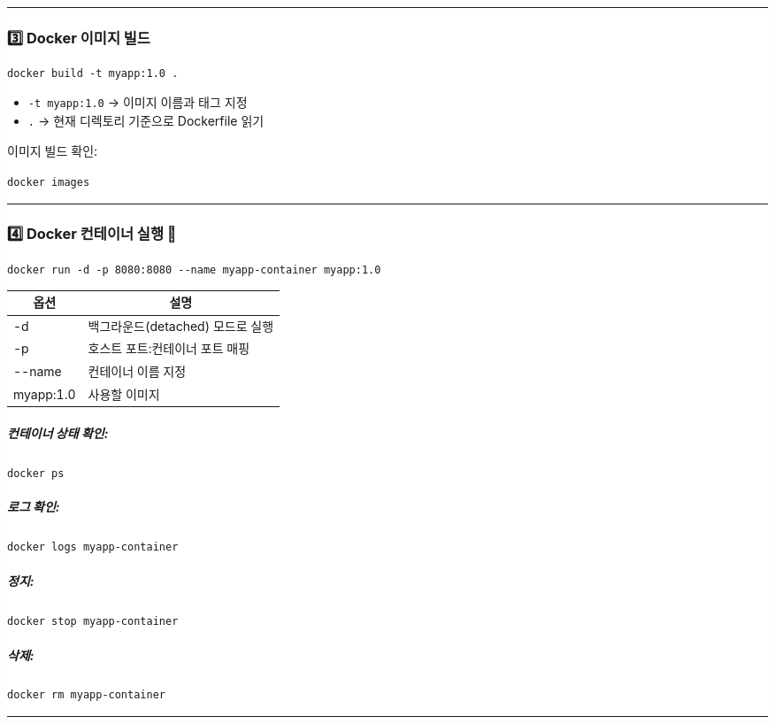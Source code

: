 ------

### 3️⃣ Docker 이미지 빌드

```
docker build -t myapp:1.0 .
```

- `-t myapp:1.0` → 이미지 이름과 태그 지정
- `.` → 현재 디렉토리 기준으로 Dockerfile 읽기

이미지 빌드 확인:

```
docker images
```

------

### 4️⃣ Docker 컨테이너 실행 🚀

```
docker run -d -p 8080:8080 --name myapp-container myapp:1.0
```

| 옵션      | 설명                             |
| --------- | -------------------------------- |
| -d        | 백그라운드(detached) 모드로 실행 |
| -p        | 호스트 포트:컨테이너 포트 매핑   |
| --name    | 컨테이너 이름 지정               |
| myapp:1.0 | 사용할 이미지                    |

##### 컨테이너 상태 확인:

```
docker ps
```

##### 로그 확인:

```
docker logs myapp-container
```

##### 정지:

```
docker stop myapp-container
```

##### 삭제:

```
docker rm myapp-container
```

------
